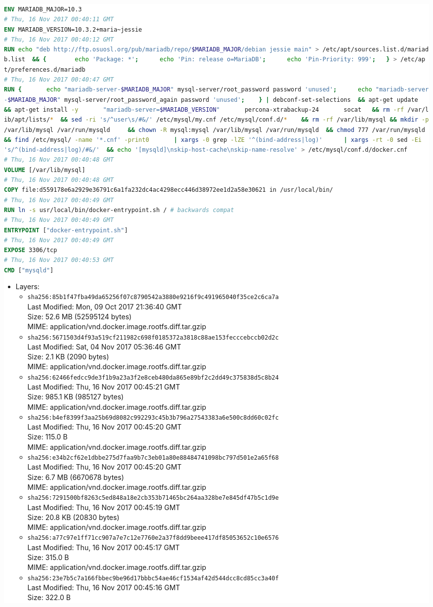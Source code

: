 ```dockerfile
ENV MARIADB_MAJOR=10.3
# Thu, 16 Nov 2017 00:40:11 GMT
ENV MARIADB_VERSION=10.3.2+maria~jessie
# Thu, 16 Nov 2017 00:40:12 GMT
RUN echo "deb http://ftp.osuosl.org/pub/mariadb/repo/$MARIADB_MAJOR/debian jessie main" > /etc/apt/sources.list.d/mariadb.list 	&& { 		echo 'Package: *'; 		echo 'Pin: release o=MariaDB'; 		echo 'Pin-Priority: 999'; 	} > /etc/apt/preferences.d/mariadb
# Thu, 16 Nov 2017 00:40:47 GMT
RUN { 		echo "mariadb-server-$MARIADB_MAJOR" mysql-server/root_password password 'unused'; 		echo "mariadb-server-$MARIADB_MAJOR" mysql-server/root_password_again password 'unused'; 	} | debconf-set-selections 	&& apt-get update 	&& apt-get install -y 		"mariadb-server=$MARIADB_VERSION" 		percona-xtrabackup-24 		socat 	&& rm -rf /var/lib/apt/lists/* 	&& sed -ri 's/^user\s/#&/' /etc/mysql/my.cnf /etc/mysql/conf.d/* 	&& rm -rf /var/lib/mysql && mkdir -p /var/lib/mysql /var/run/mysqld 	&& chown -R mysql:mysql /var/lib/mysql /var/run/mysqld 	&& chmod 777 /var/run/mysqld 	&& find /etc/mysql/ -name '*.cnf' -print0 		| xargs -0 grep -lZE '^(bind-address|log)' 		| xargs -rt -0 sed -Ei 's/^(bind-address|log)/#&/' 	&& echo '[mysqld]\nskip-host-cache\nskip-name-resolve' > /etc/mysql/conf.d/docker.cnf
# Thu, 16 Nov 2017 00:40:48 GMT
VOLUME [/var/lib/mysql]
# Thu, 16 Nov 2017 00:40:48 GMT
COPY file:d559178e6a2929e36791c6a1fa232dc4ac4298ecc446d38972ee1d2a58e30621 in /usr/local/bin/ 
# Thu, 16 Nov 2017 00:40:49 GMT
RUN ln -s usr/local/bin/docker-entrypoint.sh / # backwards compat
# Thu, 16 Nov 2017 00:40:49 GMT
ENTRYPOINT ["docker-entrypoint.sh"]
# Thu, 16 Nov 2017 00:40:49 GMT
EXPOSE 3306/tcp
# Thu, 16 Nov 2017 00:40:53 GMT
CMD ["mysqld"]
```

-	Layers:
	-	`sha256:85b1f47fba49da65256f07c8790542a3880e9216f9c491965040f35ce2c6ca7a`  
		Last Modified: Mon, 09 Oct 2017 21:36:40 GMT  
		Size: 52.6 MB (52595124 bytes)  
		MIME: application/vnd.docker.image.rootfs.diff.tar.gzip
	-	`sha256:5671503d4f93a519cf211982c698f0185372a3818c88ae153fecccebccb02d2c`  
		Last Modified: Sat, 04 Nov 2017 05:36:46 GMT  
		Size: 2.1 KB (2090 bytes)  
		MIME: application/vnd.docker.image.rootfs.diff.tar.gzip
	-	`sha256:62466fedcc9de3f1b9a23a3f2e8ceb480da865e89bf2c2dd49c375838d5c8b24`  
		Last Modified: Thu, 16 Nov 2017 00:45:21 GMT  
		Size: 985.1 KB (985127 bytes)  
		MIME: application/vnd.docker.image.rootfs.diff.tar.gzip
	-	`sha256:b4ef8399f3aa25b69d8082c992293c45b3b796a27543383a6e500c8dd60c02fc`  
		Last Modified: Thu, 16 Nov 2017 00:45:20 GMT  
		Size: 115.0 B  
		MIME: application/vnd.docker.image.rootfs.diff.tar.gzip
	-	`sha256:e34b2cf62e1dbbe275d7faa9b7c3eb01a80e88484741098bc797d501e2a65f68`  
		Last Modified: Thu, 16 Nov 2017 00:45:20 GMT  
		Size: 6.7 MB (6670678 bytes)  
		MIME: application/vnd.docker.image.rootfs.diff.tar.gzip
	-	`sha256:7291500bf8263c5ed848a18e2cb353b71465bc264aa328be7e845df47b5c1d9e`  
		Last Modified: Thu, 16 Nov 2017 00:45:19 GMT  
		Size: 20.8 KB (20830 bytes)  
		MIME: application/vnd.docker.image.rootfs.diff.tar.gzip
	-	`sha256:a77c97e1ff71cc907a7e7c12e7760e2a37f8dd9beee417df85053652c10e6576`  
		Last Modified: Thu, 16 Nov 2017 00:45:17 GMT  
		Size: 315.0 B  
		MIME: application/vnd.docker.image.rootfs.diff.tar.gzip
	-	`sha256:23e7b5c7a166fbbec9be96d17bbbc54ae46cf1534af42d544dcc8cd85cc3a40f`  
		Last Modified: Thu, 16 Nov 2017 00:45:16 GMT  
		Size: 322.0 B  